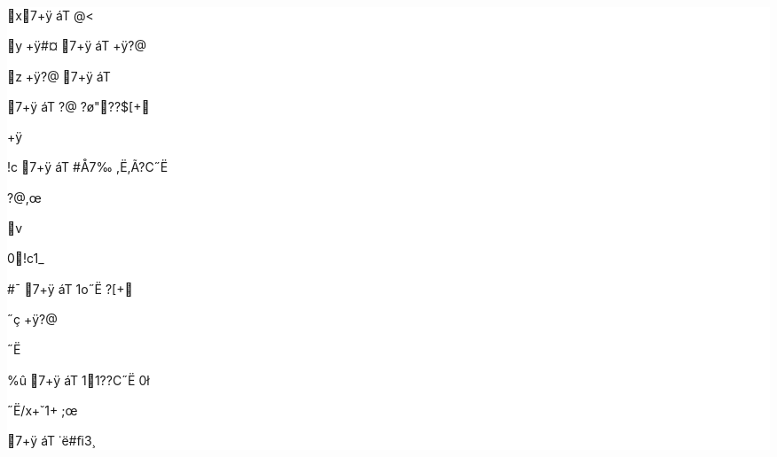x7+ÿ
áT
@<


y +ÿ#¤
7+ÿ
áT
+ÿ?@

z +ÿ?@
7+ÿ
áT

 7+ÿ
áT
?@
?ø"??$[+

 +ÿ

!c
7+ÿ
áT
#Å7‰
,Ë,Ã?C˝Ë

?@,œ


v

0!c1_

#¯
 7+ÿ
áT
 1o˝Ë
 ?[+

˝ç
+ÿ?@

˝Ë

%û
7+ÿ
áT
11??C˝Ë
0ł



˝Ë/x+˘1+
;œ

7+ÿ
áT
˙ë#ﬁ3¸
